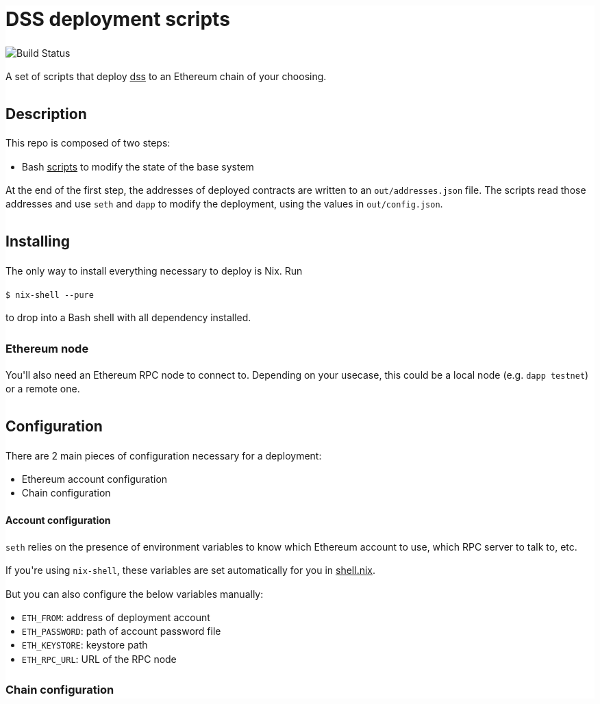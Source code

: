 # DSS deployment scripts
![Build Status](https://github.com/makerdao/dss-deploy-scripts/actions/workflows/.github/workflows/tests.yaml/badge.svg?branch=master)

A set of scripts that deploy [dss](http://github.com/makerdao/dss) to an
Ethereum chain of your choosing.

## Description

This repo is composed of two steps:

* Bash [scripts](/scripts) to modify the state of the base system

At the end of the first step, the addresses of deployed contracts are written to
an `out/addresses.json` file. The scripts read those addresses and use `seth`
and `dapp` to modify the deployment, using the values in `out/config.json`.

## Installing

The only way to install everything necessary to deploy is Nix. Run

```
$ nix-shell --pure
```

to drop into a Bash shell with all dependency installed.

### Ethereum node

You'll also need an Ethereum RPC node to connect to. Depending on your usecase, this
could be a local node (e.g. `dapp testnet`) or a remote one.

## Configuration

There are 2 main pieces of configuration necessary for a deployment:

* Ethereum account configuration
* Chain configuration

#### Account configuration

`seth` relies on the presence of environment variables to know which Ethereum account to
use, which RPC server to talk to, etc.

If you're using `nix-shell`, these variables are set automatically for you in
[shell.nix](./shell.nix).

But you can also configure the below variables manually:

- `ETH_FROM`: address of deployment account
- `ETH_PASSWORD`: path of account password file
- `ETH_KEYSTORE`: keystore path
- `ETH_RPC_URL`: URL of the RPC node

### Chain configuration
